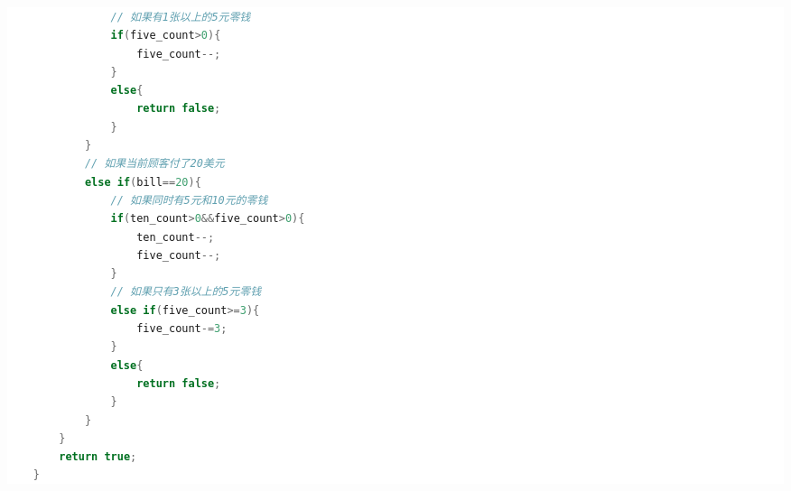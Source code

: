 ```c++
                // 如果有1张以上的5元零钱
                if(five_count>0){
                    five_count--;
                }
                else{
                    return false;
                }
            }
            // 如果当前顾客付了20美元
            else if(bill==20){
                // 如果同时有5元和10元的零钱
                if(ten_count>0&&five_count>0){
                    ten_count--;
                    five_count--;
                }
                // 如果只有3张以上的5元零钱
                else if(five_count>=3){
                    five_count-=3;
                }
                else{
                    return false;
                }
            }
        }
        return true;
    }
```

